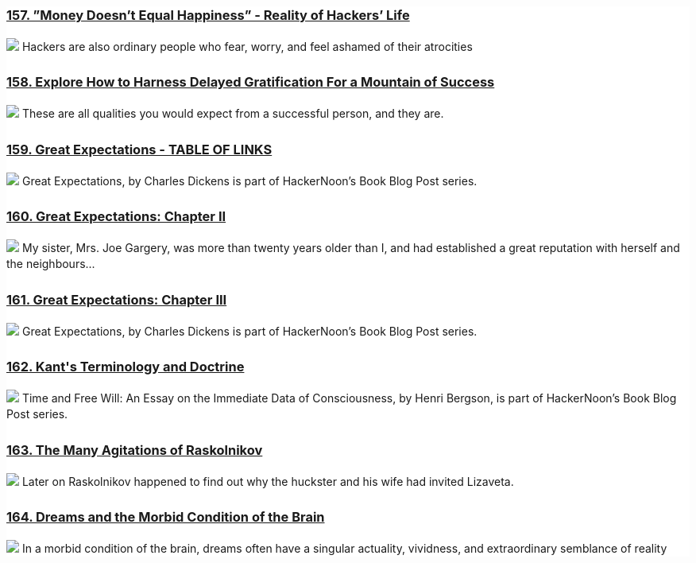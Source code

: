 ### [157. ”Money Doesn’t Equal Happiness” - Reality of Hackers’ Life](https://hackernoon.com/money-doesnt-equal-happiness-reality-of-hackers-life)
![](https://cdn.hackernoon.com/images/X5iCYW3DeNSXBvMKkcGscX4bNM83-75337hr.jpeg)
Hackers are also ordinary people who fear, worry, and feel ashamed of their atrocities

### [158. Explore How to Harness Delayed Gratification For a Mountain of Success ](https://hackernoon.com/explore-how-to-harness-delayed-gratification-for-a-mountain-of-success)
![](https://cdn.hackernoon.com/images/M6G22rxQzLTqx37eMqcSVG1Ybvj2-0693vsg.jpeg)
These are all qualities you would expect from a successful person, and they are. 

### [159. Great Expectations - TABLE OF LINKS](https://hackernoon.com/great-expectations-table-of-links)
![](https://cdn.hackernoon.com/images/M6G22rxQzLTqx37eMqcSVG1Ybvj2-mh93uue.jpeg)
Great Expectations, by Charles Dickens is part of HackerNoon’s Book Blog Post series. 

### [160. Great Expectations: Chapter II](https://hackernoon.com/great-expectations-chapter-ii)
![](https://cdn.hackernoon.com/images/M6G22rxQzLTqx37eMqcSVG1Ybvj2-ph93uwc.jpeg)
My sister, Mrs. Joe Gargery, was more than twenty years older than I, and had established a great reputation with herself and the neighbours...

### [161. Great Expectations: Chapter III](https://hackernoon.com/great-expectations-chapter-iii)
![](https://cdn.hackernoon.com/images/M6G22rxQzLTqx37eMqcSVG1Ybvj2-l293u2u.jpeg)
Great Expectations, by Charles Dickens is part of HackerNoon’s Book Blog Post series. 

### [162. Kant's Terminology and Doctrine ](https://hackernoon.com/kants-terminology-and-doctrine)
![](https://cdn.hackernoon.com/images/5wpKgV75aONqkTJlafw2yQmK9yd2-8g93ohp.jpeg)
Time and Free Will: An Essay on the Immediate Data of Consciousness, by Henri Bergson, is part of HackerNoon’s Book Blog Post series. 

### [163. The Many Agitations of Raskolnikov](https://hackernoon.com/the-many-agitations-of-raskolnikov)
![](https://cdn.hackernoon.com/images/5wpKgV75aONqkTJlafw2yQmK9yd2-ou93p52.jpeg)
Later on Raskolnikov happened to find out why the huckster and his wife had invited Lizaveta.

### [164. Dreams and the Morbid Condition of the Brain ](https://hackernoon.com/dreams-and-the-morbid-condition-of-the-brain)
![](https://cdn.hackernoon.com/images/5wpKgV75aONqkTJlafw2yQmK9yd2-mx93p3b.jpeg)
In a morbid condition of the brain, dreams often have a singular actuality, vividness, and extraordinary semblance of reality
